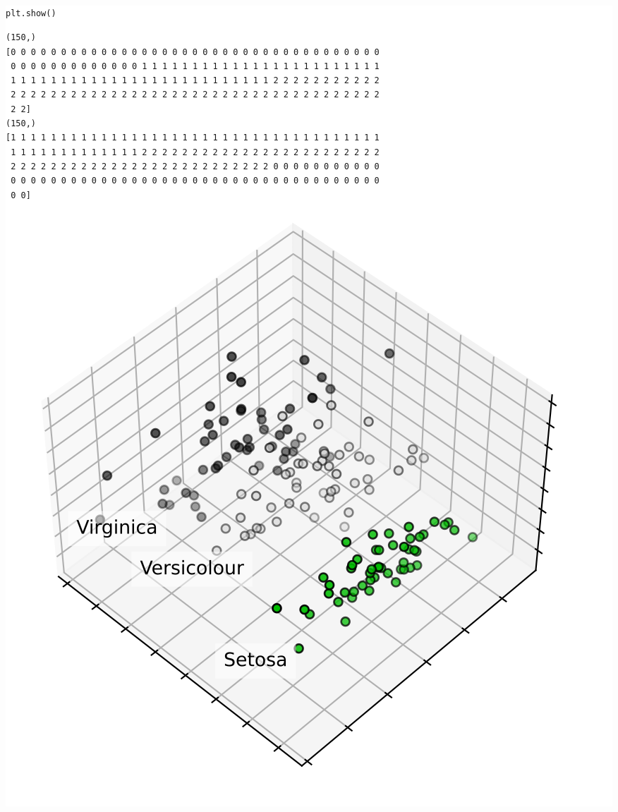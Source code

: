 ```python
plt.show()
```

    (150,)
    [0 0 0 0 0 0 0 0 0 0 0 0 0 0 0 0 0 0 0 0 0 0 0 0 0 0 0 0 0 0 0 0 0 0 0 0 0
     0 0 0 0 0 0 0 0 0 0 0 0 0 1 1 1 1 1 1 1 1 1 1 1 1 1 1 1 1 1 1 1 1 1 1 1 1
     1 1 1 1 1 1 1 1 1 1 1 1 1 1 1 1 1 1 1 1 1 1 1 1 1 1 2 2 2 2 2 2 2 2 2 2 2
     2 2 2 2 2 2 2 2 2 2 2 2 2 2 2 2 2 2 2 2 2 2 2 2 2 2 2 2 2 2 2 2 2 2 2 2 2
     2 2]
    (150,)
    [1 1 1 1 1 1 1 1 1 1 1 1 1 1 1 1 1 1 1 1 1 1 1 1 1 1 1 1 1 1 1 1 1 1 1 1 1
     1 1 1 1 1 1 1 1 1 1 1 1 1 2 2 2 2 2 2 2 2 2 2 2 2 2 2 2 2 2 2 2 2 2 2 2 2
     2 2 2 2 2 2 2 2 2 2 2 2 2 2 2 2 2 2 2 2 2 2 2 2 2 2 0 0 0 0 0 0 0 0 0 0 0
     0 0 0 0 0 0 0 0 0 0 0 0 0 0 0 0 0 0 0 0 0 0 0 0 0 0 0 0 0 0 0 0 0 0 0 0 0
     0 0]



    
![svg](pca_from_scratch_files/pca_from_scratch_8_1.svg)
    
